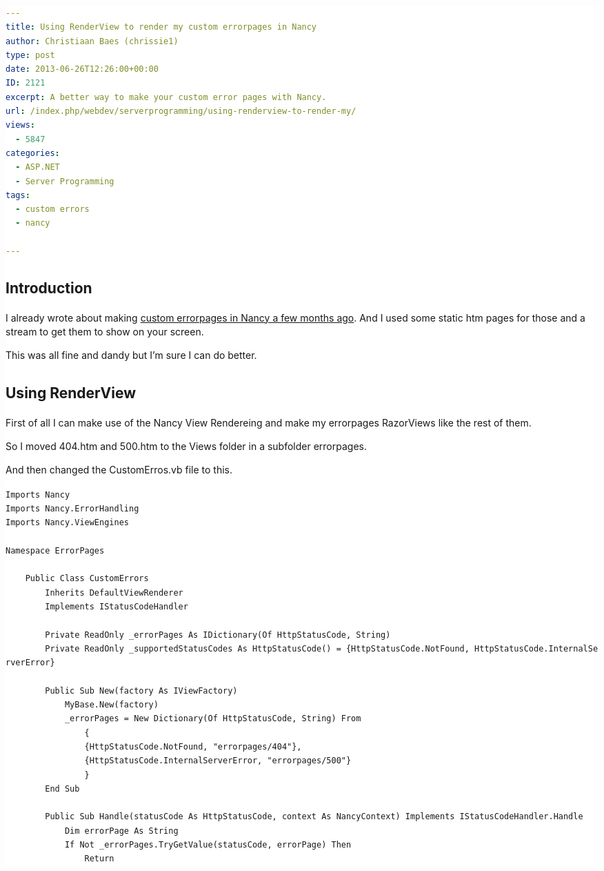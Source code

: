 ```yaml
---
title: Using RenderView to render my custom errorpages in Nancy
author: Christiaan Baes (chrissie1)
type: post
date: 2013-06-26T12:26:00+00:00
ID: 2121
excerpt: A better way to make your custom error pages with Nancy.
url: /index.php/webdev/serverprogramming/using-renderview-to-render-my/
views:
  - 5847
categories:
  - ASP.NET
  - Server Programming
tags:
  - custom errors
  - nancy

---
```

## Introduction

I already wrote about making [custom errorpages in Nancy a few months ago][1]. And I used some static htm pages for those and a stream to get them to show on your screen. 

This was all fine and dandy but I&#8217;m sure I can do better.

## Using RenderView

First of all I can make use of the Nancy View Rendereing and make my errorpages RazorViews like the rest of them. 

So I moved 404.htm and 500.htm to the Views folder in a subfolder errorpages.

And then changed the CustomErros.vb file to this.

```vbnet
Imports Nancy
Imports Nancy.ErrorHandling
Imports Nancy.ViewEngines

Namespace ErrorPages

    Public Class CustomErrors
        Inherits DefaultViewRenderer
        Implements IStatusCodeHandler

        Private ReadOnly _errorPages As IDictionary(Of HttpStatusCode, String)
        Private ReadOnly _supportedStatusCodes As HttpStatusCode() = {HttpStatusCode.NotFound, HttpStatusCode.InternalServerError}

        Public Sub New(factory As IViewFactory)
            MyBase.New(factory)
            _errorPages = New Dictionary(Of HttpStatusCode, String) From
                {
                {HttpStatusCode.NotFound, "errorpages/404"},
                {HttpStatusCode.InternalServerError, "errorpages/500"}
                }
        End Sub

        Public Sub Handle(statusCode As HttpStatusCode, context As NancyContext) Implements IStatusCodeHandler.Handle
            Dim errorPage As String
            If Not _errorPages.TryGetValue(statusCode, errorPage) Then
                Return
```

 [1]: /index.php/WebDev/ServerProgramming/nancy-and-custom-error-pages
 [2]: http://mike-ward.net/blog/post/00824/custom-error-pages-in-nancyfx
 [3]: http://paulstovell.com/blog/consistent-error-handling-with-nancy